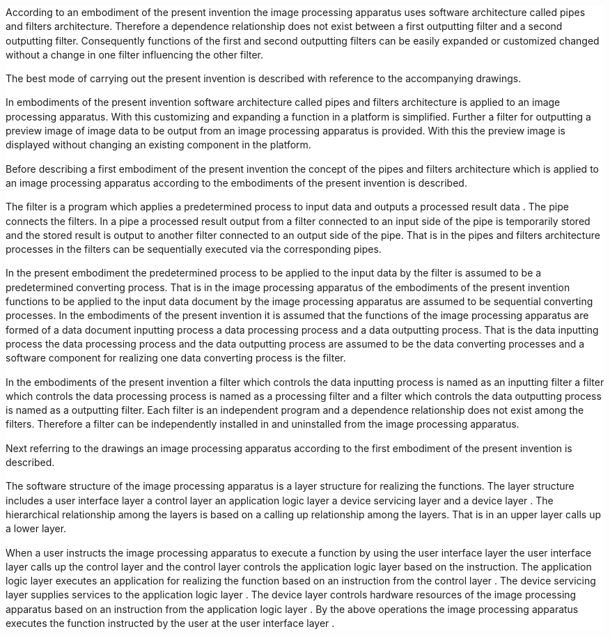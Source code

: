 According to an embodiment of the present invention the image processing apparatus uses software architecture called pipes and filters architecture. Therefore a dependence relationship does not exist between a first outputting filter and a second outputting filter. Consequently functions of the first and second outputting filters can be easily expanded or customized changed without a change in one filter influencing the other filter.

The best mode of carrying out the present invention is described with reference to the accompanying drawings.

In embodiments of the present invention software architecture called pipes and filters architecture is applied to an image processing apparatus. With this customizing and expanding a function in a platform is simplified. Further a filter for outputting a preview image of image data to be output from an image processing apparatus is provided. With this the preview image is displayed without changing an existing component in the platform.

Before describing a first embodiment of the present invention the concept of the pipes and filters architecture which is applied to an image processing apparatus according to the embodiments of the present invention is described.

The filter is a program which applies a predetermined process to input data and outputs a processed result data . The pipe connects the filters. In a pipe a processed result output from a filter connected to an input side of the pipe is temporarily stored and the stored result is output to another filter connected to an output side of the pipe. That is in the pipes and filters architecture processes in the filters can be sequentially executed via the corresponding pipes.

In the present embodiment the predetermined process to be applied to the input data by the filter is assumed to be a predetermined converting process. That is in the image processing apparatus of the embodiments of the present invention functions to be applied to the input data document by the image processing apparatus are assumed to be sequential converting processes. In the embodiments of the present invention it is assumed that the functions of the image processing apparatus are formed of a data document inputting process a data processing process and a data outputting process. That is the data inputting process the data processing process and the data outputting process are assumed to be the data converting processes and a software component for realizing one data converting process is the filter.

In the embodiments of the present invention a filter which controls the data inputting process is named as an inputting filter a filter which controls the data processing process is named as a processing filter and a filter which controls the data outputting process is named as a outputting filter. Each filter is an independent program and a dependence relationship does not exist among the filters. Therefore a filter can be independently installed in and uninstalled from the image processing apparatus.

Next referring to the drawings an image processing apparatus according to the first embodiment of the present invention is described.

The software structure of the image processing apparatus is a layer structure for realizing the functions. The layer structure includes a user interface layer a control layer an application logic layer a device servicing layer and a device layer . The hierarchical relationship among the layers is based on a calling up relationship among the layers. That is in an upper layer calls up a lower layer.

When a user instructs the image processing apparatus to execute a function by using the user interface layer the user interface layer calls up the control layer and the control layer controls the application logic layer based on the instruction. The application logic layer executes an application for realizing the function based on an instruction from the control layer . The device servicing layer supplies services to the application logic layer . The device layer controls hardware resources of the image processing apparatus based on an instruction from the application logic layer . By the above operations the image processing apparatus executes the function instructed by the user at the user interface layer .
